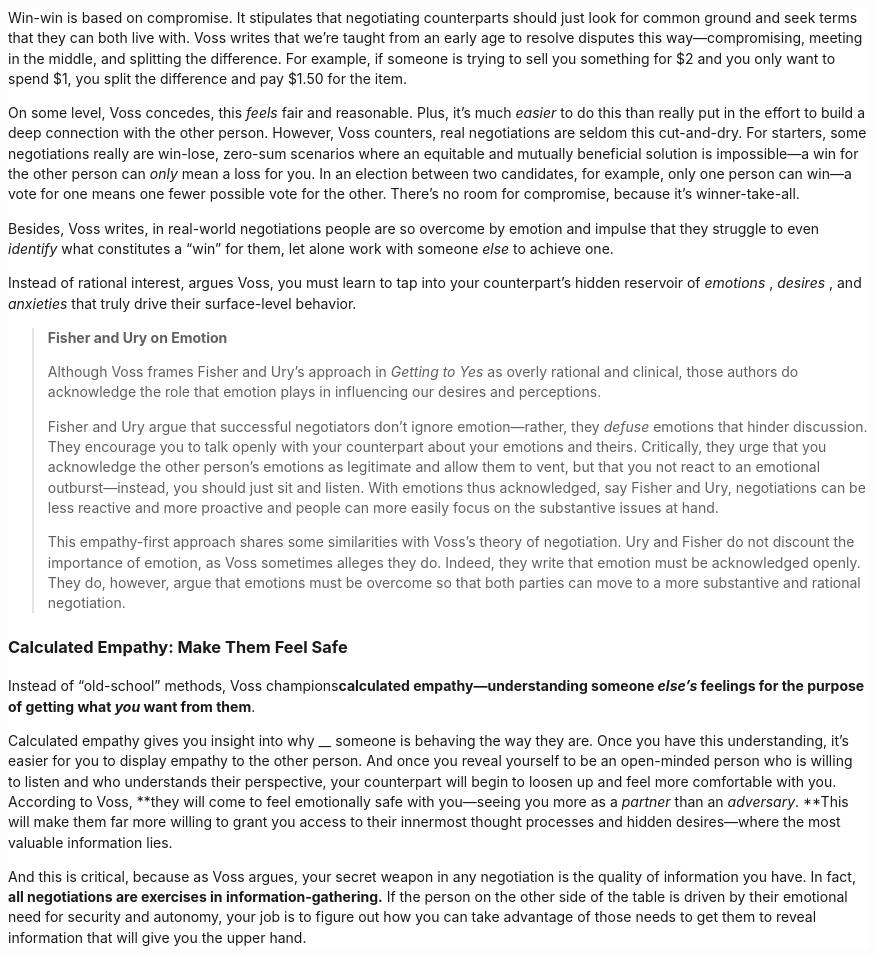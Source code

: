 Win-win is based on compromise. It stipulates that negotiating counterparts should just look for common ground and seek terms that they can both live with. Voss writes that we’re taught from an early age to resolve disputes this way—compromising, meeting in the middle, and splitting the difference. For example, if someone is trying to sell you something for $2 and you only want to spend $1, you split the difference and pay $1.50 for the item.

On some level, Voss concedes, this _feels_ fair and reasonable. Plus, it’s much _easier_ to do this than really put in the effort to build a deep connection with the other person. However, Voss counters, real negotiations are seldom this cut-and-dry. For starters, some negotiations really are win-lose, zero-sum scenarios where an equitable and mutually beneficial solution is impossible—a win for the other person can _only_ mean a loss for you. In an election between two candidates, for example, only one person can win—a vote for one means one fewer possible vote for the other. There’s no room for compromise, because it’s winner-take-all.

Besides, Voss writes, in real-world negotiations people are so overcome by emotion and impulse that they struggle to even _identify_ what constitutes a “win” for them, let alone work with someone _else_ to achieve one.

Instead of rational interest, argues Voss, you must learn to tap into your counterpart’s hidden reservoir of _emotions_ , _desires_ , and _anxieties_ that truly drive their surface-level behavior.

> **Fisher and Ury on Emotion**
> 
> Although Voss frames Fisher and Ury’s approach in _Getting to Yes_ as overly rational and clinical, those authors do acknowledge the role that emotion plays in influencing our desires and perceptions.
> 
> Fisher and Ury argue that successful negotiators don’t ignore emotion—rather, they _defuse_ emotions that hinder discussion. They encourage you to talk openly with your counterpart about your emotions and theirs. Critically, they urge that you acknowledge the other person’s emotions as legitimate and allow them to vent, but that you not react to an emotional outburst—instead, you should just sit and listen. With emotions thus acknowledged, say Fisher and Ury, negotiations can be less reactive and more proactive and people can more easily focus on the substantive issues at hand.
> 
> This empathy-first approach shares some similarities with Voss’s theory of negotiation. Ury and Fisher do not discount the importance of emotion, as Voss sometimes alleges they do. Indeed, they write that emotion must be acknowledged openly. They do, however, argue that emotions must be overcome so that both parties can move to a more substantive and rational negotiation.

### Calculated Empathy: Make Them Feel Safe

Instead of “old-school” methods, Voss champions**calculated empathy—understanding someone _else’s_ feelings for the purpose of getting what _you_ want from them**.

Calculated empathy gives you insight into why __ someone is behaving the way they are. Once you have this understanding, it’s easier for you to display empathy to the other person. And once you reveal yourself to be an open-minded person who is willing to listen and who understands their perspective, your counterpart will begin to loosen up and feel more comfortable with you. According to Voss, **they will come to feel emotionally safe with you—seeing you more as a _partner_ than an _adversary_. **This will make them far more willing to grant you access to their innermost thought processes and hidden desires—where the most valuable information lies.

And this is critical, because as Voss argues, your secret weapon in any negotiation is the quality of information you have. In fact, **all negotiations are exercises in information-gathering.** If the person on the other side of the table is driven by their emotional need for security and autonomy, your job is to figure out how you can take advantage of those needs to get them to reveal information that will give you the upper hand.
